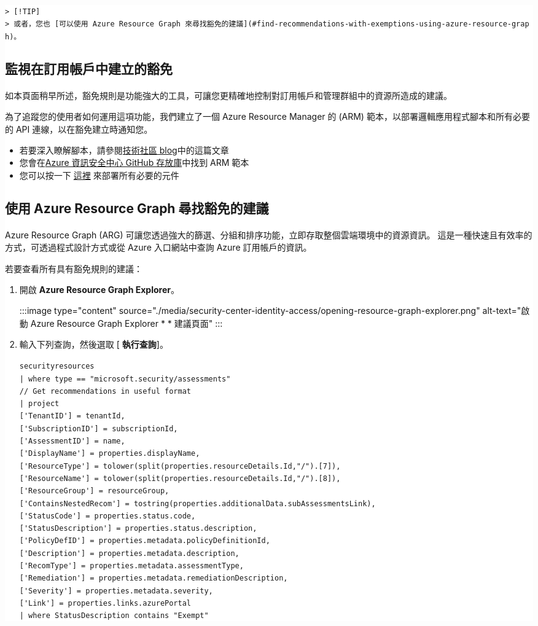     > [!TIP]
    > 或者，您也 [可以使用 Azure Resource Graph 來尋找豁免的建議](#find-recommendations-with-exemptions-using-azure-resource-graph)。

## <a name="monitor-exemptions-created-in-your-subscriptions"></a>監視在訂用帳戶中建立的豁免

如本頁面稍早所述，豁免規則是功能強大的工具，可讓您更精確地控制對訂用帳戶和管理群組中的資源所造成的建議。 

為了追蹤您的使用者如何運用這項功能，我們建立了一個 Azure Resource Manager 的 (ARM) 範本，以部署邏輯應用程式腳本和所有必要的 API 連線，以在豁免建立時通知您。

- 若要深入瞭解腳本，請參閱[技術社區 blog](https://techcommunity.microsoft.com/t5/azure-security-center/how-to-keep-track-of-resource-exemptions-in-azure-security/ba-p/1770580)中的這篇文章
- 您會在[Azure 資訊安全中心 GitHub 存放庫](https://github.com/Azure/Azure-Security-Center/tree/master/Workflow%20automation/Notify-ResourceExemption)中找到 ARM 範本
- 您可以按一下 [這裡](https://portal.azure.com/#create/Microsoft.Template/uri/https%3A%2F%2Fraw.githubusercontent.com%2FAzure%2FAzure-Security-Center%2Fmaster%2FWorkflow%2520automation%2FNotify-ResourceExemption%2Fazuredeploy.json) 來部署所有必要的元件 


## <a name="find-recommendations-with-exemptions-using-azure-resource-graph"></a>使用 Azure Resource Graph 尋找豁免的建議

Azure Resource Graph (ARG) 可讓您透過強大的篩選、分組和排序功能，立即存取整個雲端環境中的資源資訊。 這是一種快速且有效率的方式，可透過程式設計方式或從 Azure 入口網站中查詢 Azure 訂用帳戶的資訊。

若要查看所有具有豁免規則的建議：

1. 開啟 **Azure Resource Graph Explorer**。

    :::image type="content" source="./media/security-center-identity-access/opening-resource-graph-explorer.png" alt-text="啟動 Azure Resource Graph Explorer * * 建議頁面" :::

1. 輸入下列查詢，然後選取 [ **執行查詢**]。

    ```kusto
    securityresources
    | where type == "microsoft.security/assessments"
    // Get recommendations in useful format
    | project
    ['TenantID'] = tenantId,
    ['SubscriptionID'] = subscriptionId,
    ['AssessmentID'] = name,
    ['DisplayName'] = properties.displayName,
    ['ResourceType'] = tolower(split(properties.resourceDetails.Id,"/").[7]),
    ['ResourceName'] = tolower(split(properties.resourceDetails.Id,"/").[8]),
    ['ResourceGroup'] = resourceGroup,
    ['ContainsNestedRecom'] = tostring(properties.additionalData.subAssessmentsLink),
    ['StatusCode'] = properties.status.code,
    ['StatusDescription'] = properties.status.description,
    ['PolicyDefID'] = properties.metadata.policyDefinitionId,
    ['Description'] = properties.metadata.description,
    ['RecomType'] = properties.metadata.assessmentType,
    ['Remediation'] = properties.metadata.remediationDescription,
    ['Severity'] = properties.metadata.severity,
    ['Link'] = properties.links.azurePortal
    | where StatusDescription contains "Exempt"    
    ```
